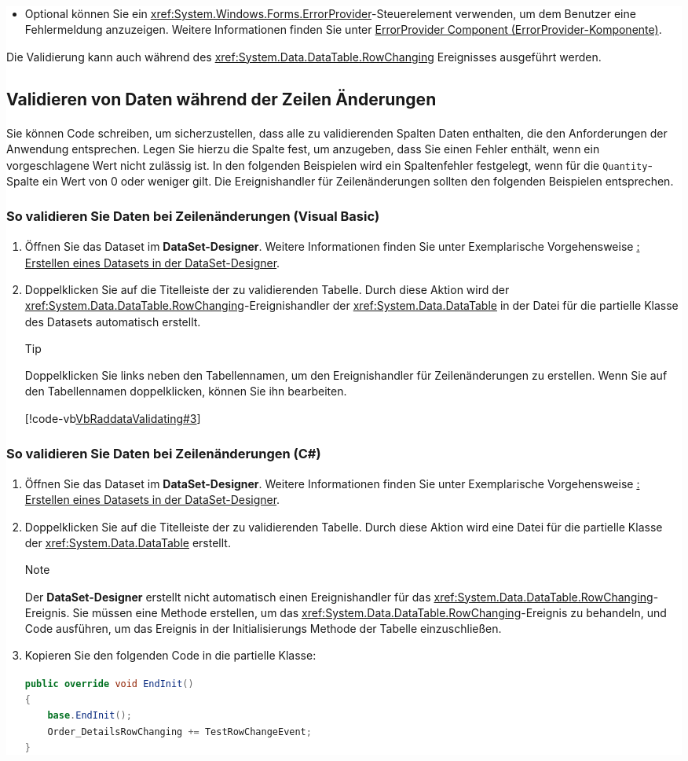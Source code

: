 - Optional können Sie ein <xref:System.Windows.Forms.ErrorProvider>-Steuerelement verwenden, um dem Benutzer eine Fehlermeldung anzuzeigen. Weitere Informationen finden Sie unter [ErrorProvider Component (ErrorProvider-Komponente)](/dotnet/framework/winforms/controls/errorprovider-component-windows-forms).

Die Validierung kann auch während des <xref:System.Data.DataTable.RowChanging> Ereignisses ausgeführt werden.

## <a name="validate-data-during-row-changes"></a>Validieren von Daten während der Zeilen Änderungen
Sie können Code schreiben, um sicherzustellen, dass alle zu validierenden Spalten Daten enthalten, die den Anforderungen der Anwendung entsprechen. Legen Sie hierzu die Spalte fest, um anzugeben, dass Sie einen Fehler enthält, wenn ein vorgeschlagene Wert nicht zulässig ist. In den folgenden Beispielen wird ein Spaltenfehler festgelegt, wenn für die `Quantity`-Spalte ein Wert von 0 oder weniger gilt. Die Ereignishandler für Zeilenänderungen sollten den folgenden Beispielen entsprechen.

### <a name="to-validate-data-when-a-row-changes-visual-basic"></a>So validieren Sie Daten bei Zeilenänderungen (Visual Basic)

1. Öffnen Sie das Dataset im **DataSet-Designer**. Weitere Informationen finden Sie unter Exemplarische Vorgehensweise [: Erstellen eines Datasets in der DataSet-Designer](walkthrough-creating-a-dataset-with-the-dataset-designer.md).

2. Doppelklicken Sie auf die Titelleiste der zu validierenden Tabelle. Durch diese Aktion wird der <xref:System.Data.DataTable.RowChanging>-Ereignishandler der <xref:System.Data.DataTable> in der Datei für die partielle Klasse des Datasets automatisch erstellt.

    > [!TIP]
    > Doppelklicken Sie links neben den Tabellennamen, um den Ereignishandler für Zeilenänderungen zu erstellen. Wenn Sie auf den Tabellennamen doppelklicken, können Sie ihn bearbeiten.

     [!code-vb[VbRaddataValidating#3](../data-tools/codesnippet/VisualBasic/validate-data-in-datasets_1.vb)]

### <a name="to-validate-data-when-a-row-changes-c"></a>So validieren Sie Daten bei Zeilenänderungen (C#)

1. Öffnen Sie das Dataset im **DataSet-Designer**. Weitere Informationen finden Sie unter Exemplarische Vorgehensweise [: Erstellen eines Datasets in der DataSet-Designer](walkthrough-creating-a-dataset-with-the-dataset-designer.md).

2. Doppelklicken Sie auf die Titelleiste der zu validierenden Tabelle. Durch diese Aktion wird eine Datei für die partielle Klasse der <xref:System.Data.DataTable> erstellt.

    > [!NOTE]
    > Der **DataSet-Designer** erstellt nicht automatisch einen Ereignishandler für das <xref:System.Data.DataTable.RowChanging>-Ereignis. Sie müssen eine Methode erstellen, um das <xref:System.Data.DataTable.RowChanging>-Ereignis zu behandeln, und Code ausführen, um das Ereignis in der Initialisierungs Methode der Tabelle einzuschließen.

3. Kopieren Sie den folgenden Code in die partielle Klasse:

    ```csharp
    public override void EndInit()
    {
        base.EndInit();
        Order_DetailsRowChanging += TestRowChangeEvent;
    }
